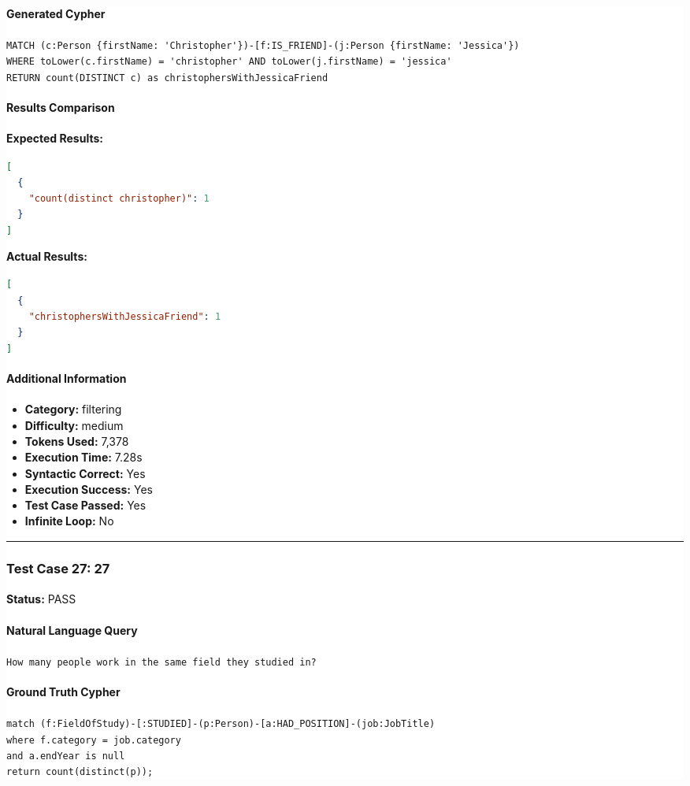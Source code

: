 #### Generated Cypher
```cypher
MATCH (c:Person {firstName: 'Christopher'})-[f:IS_FRIEND]-(j:Person {firstName: 'Jessica'})
WHERE toLower(c.firstName) = 'christopher' AND toLower(j.firstName) = 'jessica'
RETURN count(DISTINCT c) as christophersWithJessicaFriend
```

#### Results Comparison

**Expected Results:**
```json
[
  {
    "count(distinct christopher)": 1
  }
]
```

**Actual Results:**
```json
[
  {
    "christophersWithJessicaFriend": 1
  }
]
```

#### Additional Information

- **Category:** filtering
- **Difficulty:** medium
- **Tokens Used:** 7,378
- **Execution Time:** 7.28s
- **Syntactic Correct:** Yes
- **Execution Success:** Yes
- **Test Case Passed:** Yes
- **Infinite Loop:** No

---

### Test Case 27: 27
**Status:** PASS

#### Natural Language Query
```
How many people work in the same field they studied in?
```

#### Ground Truth Cypher
```cypher
match (f:FieldOfStudy)-[:STUDIED]-(p:Person)-[a:HAD_POSITION]-(job:JobTitle)
where f.category = job.category
and a.endYear is null
return count(distinct(p));
```

